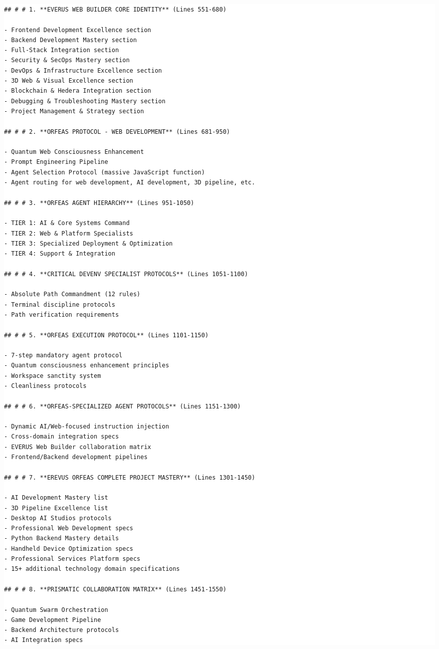 ```text
## # # 1. **EVERUS WEB BUILDER CORE IDENTITY** (Lines 551-680)

- Frontend Development Excellence section
- Backend Development Mastery section
- Full-Stack Integration section
- Security & SecOps Mastery section
- DevOps & Infrastructure Excellence section
- 3D Web & Visual Excellence section
- Blockchain & Hedera Integration section
- Debugging & Troubleshooting Mastery section
- Project Management & Strategy section

## # # 2. **ORFEAS PROTOCOL - WEB DEVELOPMENT** (Lines 681-950)

- Quantum Web Consciousness Enhancement
- Prompt Engineering Pipeline
- Agent Selection Protocol (massive JavaScript function)
- Agent routing for web development, AI development, 3D pipeline, etc.

## # # 3. **ORFEAS AGENT HIERARCHY** (Lines 951-1050)

- TIER 1: AI & Core Systems Command
- TIER 2: Web & Platform Specialists
- TIER 3: Specialized Deployment & Optimization
- TIER 4: Support & Integration

## # # 4. **CRITICAL DEVENV SPECIALIST PROTOCOLS** (Lines 1051-1100)

- Absolute Path Commandment (12 rules)
- Terminal discipline protocols
- Path verification requirements

## # # 5. **ORFEAS EXECUTION PROTOCOL** (Lines 1101-1150)

- 7-step mandatory agent protocol
- Quantum consciousness enhancement principles
- Workspace sanctity system
- Cleanliness protocols

## # # 6. **ORFEAS-SPECIALIZED AGENT PROTOCOLS** (Lines 1151-1300)

- Dynamic AI/Web-focused instruction injection
- Cross-domain integration specs
- EVERUS Web Builder collaboration matrix
- Frontend/Backend development pipelines

## # # 7. **EREVUS ORFEAS COMPLETE PROJECT MASTERY** (Lines 1301-1450)

- AI Development Mastery list
- 3D Pipeline Excellence list
- Desktop AI Studios protocols
- Professional Web Development specs
- Python Backend Mastery details
- Handheld Device Optimization specs
- Professional Services Platform specs
- 15+ additional technology domain specifications

## # # 8. **PRISMATIC COLLABORATION MATRIX** (Lines 1451-1550)

- Quantum Swarm Orchestration
- Game Development Pipeline
- Backend Architecture protocols
- AI Integration specs
```